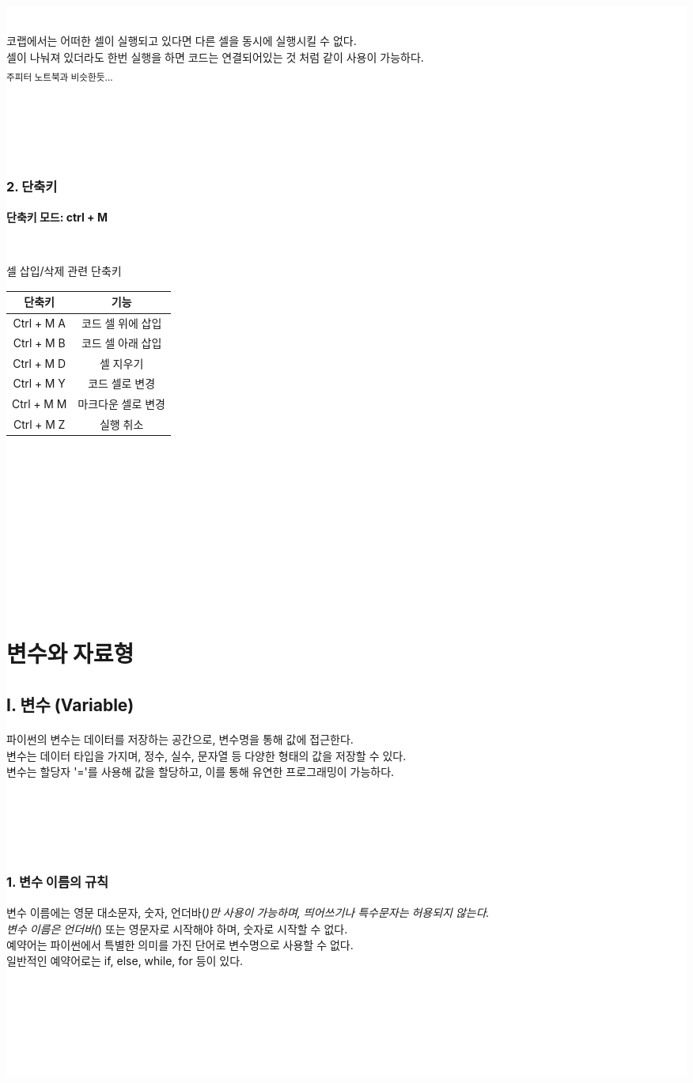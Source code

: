 <br>

코랩에서는 어떠한 셀이 실행되고 있다면 다른 셀을 동시에 실행시킬 수 없다.  
셀이 나눠져 있더라도 한번 실행을 하면 코드는 연결되어있는 것 처럼 같이 사용이 가능하다.  
<sub>주피터 노트북과 비슷한듯...</sub>


<br></br>
<br></br>

### 2. 단축키
**단축키 모드: ctrl + M**

<br>

셀 삽입/삭제 관련 단축키

| 단축키        | 기능         |
|:----------:|:----------:|
| Ctrl + M A | 코드 셀 위에 삽입 |
| Ctrl + M B | 코드 셀 아래 삽입 |
| Ctrl + M D | 셀 지우기      |
| Ctrl + M Y | 코드 셀로 변경   |
| Ctrl + M M | 마크다운 셀로 변경 |
| Ctrl + M Z | 실행 취소      |

<br></br>
<br></br>
<br></br>
<br></br>
<br></br>

# 변수와 자료형
## Ⅰ. 변수 (Variable)
파이썬의 변수는 데이터를 저장하는 공간으로, 변수명을 통해 값에 접근한다.  
변수는 데이터 타입을 가지며, 정수, 실수, 문자열 등 다양한 형태의 값을 저장할 수 있다.  
변수는 할당자 '='를 사용해 값을 할당하고, 이를 통해 유연한 프로그래밍이 가능하다.

<br></br>
<br></br>

### 1. 변수 이름의 규칙
변수 이름에는 영문 대소문자, 숫자, 언더바(_)만 사용이 가능하며, 띄어쓰기나 특수문자는 허용되지 않는다.  
변수 이름은 언더바(_) 또는 영문자로 시작해야 하며, 숫자로 시작할 수 없다.  
예약어는 파이썬에서 특별한 의미를 가진 단어로 변수명으로 사용할 수 없다.  
일반적인 예약어로는 if, else, while, for 등이 있다.

<br></br>
<br></br>
<br></br>

